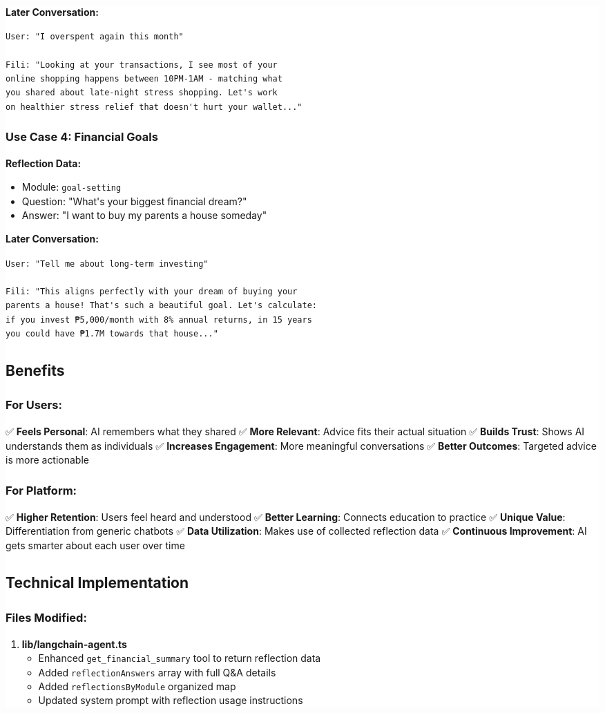 **Later Conversation:**
```
User: "I overspent again this month"

Fili: "Looking at your transactions, I see most of your 
online shopping happens between 10PM-1AM - matching what 
you shared about late-night stress shopping. Let's work 
on healthier stress relief that doesn't hurt your wallet..."
```

### Use Case 4: Financial Goals

**Reflection Data:**
- Module: `goal-setting`
- Question: "What's your biggest financial dream?"
- Answer: "I want to buy my parents a house someday"

**Later Conversation:**
```
User: "Tell me about long-term investing"

Fili: "This aligns perfectly with your dream of buying your 
parents a house! That's such a beautiful goal. Let's calculate: 
if you invest ₱5,000/month with 8% annual returns, in 15 years 
you could have ₱1.7M towards that house..."
```

## Benefits

### For Users:
✅ **Feels Personal**: AI remembers what they shared
✅ **More Relevant**: Advice fits their actual situation
✅ **Builds Trust**: Shows AI understands them as individuals
✅ **Increases Engagement**: More meaningful conversations
✅ **Better Outcomes**: Targeted advice is more actionable

### For Platform:
✅ **Higher Retention**: Users feel heard and understood
✅ **Better Learning**: Connects education to practice
✅ **Unique Value**: Differentiation from generic chatbots
✅ **Data Utilization**: Makes use of collected reflection data
✅ **Continuous Improvement**: AI gets smarter about each user over time

## Technical Implementation

### Files Modified:
1. **lib/langchain-agent.ts**
   - Enhanced `get_financial_summary` tool to return reflection data
   - Added `reflectionAnswers` array with full Q&A details
   - Added `reflectionsByModule` organized map
   - Updated system prompt with reflection usage instructions
